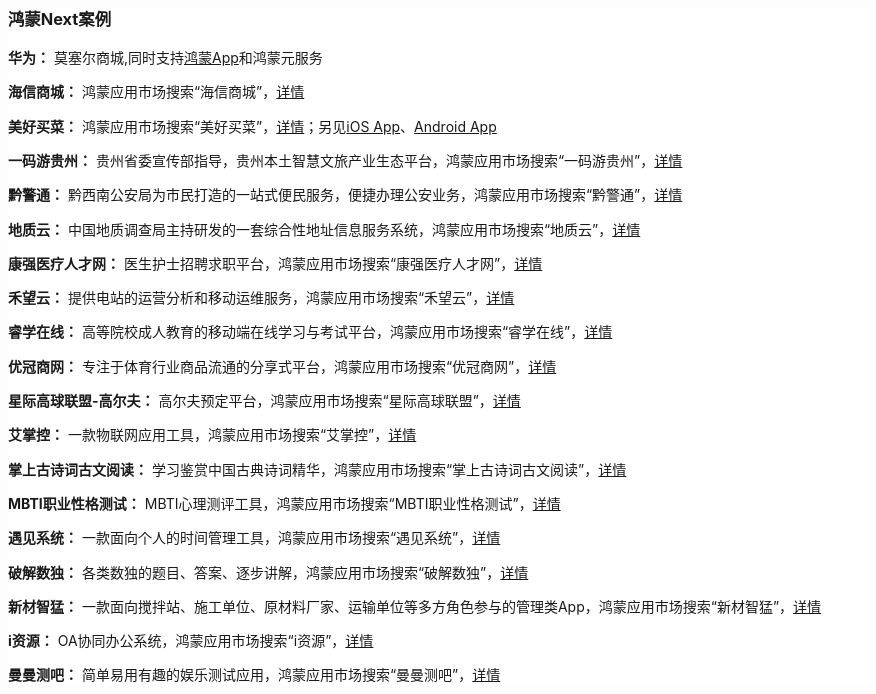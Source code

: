 ### 鸿蒙Next案例



**华为：** 莫塞尔商城,同时支持[鸿蒙App](https://appgallery.huawei.com/app/detail?id=com.huawei.mosselhm)和鸿蒙元服务

**海信商城：** 鸿蒙应用市场搜索“海信商城”，[详情](https://appgallery.huawei.com/app/detail?id=com.terminus.hisensemobile_hm)

**美好买菜：** 鸿蒙应用市场搜索“美好买菜”，[详情](https://appgallery.huawei.com/app/detail?id=com.sc.meihao)；另见[iOS App](https://apps.apple.com/cn/app/美好买菜/id1567375058)、[Android App](https://appgallery.huawei.com/app/C104333959)

**一码游贵州：** 贵州省委宣传部指导，贵州本土智慧文旅产业生态平台，鸿蒙应用市场搜索“一码游贵州”，[详情](https://appgallery.huawei.com/app/detail?id=com.dsy.ymygz)

**黔警通：** 黔西南公安局为市民打造的一站式便民服务，便捷办理公安业务，鸿蒙应用市场搜索“黔警通”，[详情](https://appgallery.huawei.com/app/detail?id=hmos.com.qxnga.qjt)

**地质云：** 中国地质调查局主持研发的一套综合性地址信息服务系统，鸿蒙应用市场搜索“地质云”，[详情](https://appgallery.huawei.com/app/detail?id=com.cgs.gov.geoapp)

**康强医疗人才网：** 医生护士招聘求职平台，鸿蒙应用市场搜索“康强医疗人才网”，[详情](https://appgallery.huawei.com/app/detail?id=com.kq.kq520.com)

**禾望云：** 提供电站的运营分析和移动运维服务，鸿蒙应用市场搜索“禾望云”，[详情](https://appgallery.huawei.com/app/detail?id=com.hopewind.hopecloud)

**睿学在线：** 高等院校成人教育的移动端在线学习与考试平台，鸿蒙应用市场搜索“睿学在线”，[详情](https://appgallery.huawei.com/app/detail?id=com.whaty.HMRXZX)

**优冠商网：** 专注于体育行业商品流通的分享式平台，鸿蒙应用市场搜索“优冠商网”，[详情](https://appgallery.huawei.com/app/detail?id=com.ucrownbuy.huawei)

**星际高球联盟-高尔夫：** 高尔夫预定平台，鸿蒙应用市场搜索“星际高球联盟”，[详情](https://appgallery.huawei.com/app/detail?id=net.gibbous.honmeng)

**艾掌控：** 一款物联网应用工具，鸿蒙应用市场搜索“艾掌控”，[详情](https://appgallery.huawei.com/app/detail?id=com.aifxc.izhangkong3.app)

**掌上古诗词古文阅读：** 学习鉴赏中国古典诗词精华，鸿蒙应用市场搜索“掌上古诗词古文阅读”，[详情](https://appgallery.huawei.com/app/detail?id=cn.zhangshangReader.poetry)

**MBTI职业性格测试：** MBTI心理测评工具，鸿蒙应用市场搜索“MBTI职业性格测试”，[详情](https://appgallery.huawei.com/app/detail?id=com.mbticeshi.zhiyeceshihms)

**遇见系统：** 一款面向个人的时间管理工具，鸿蒙应用市场搜索“遇见系统”，[详情](https://appgallery.huawei.com/app/detail?id=meet.popsoft.tech)

**破解数独：** 各类数独的题目、答案、逐步讲解，鸿蒙应用市场搜索“破解数独”，[详情](https://appgallery.huawei.com/app/detail?id=cn.yorry.sudoku)

**新材智猛：** 一款面向搅拌站、施工单位、原材料厂家、运输单位等多方角色参与的管理类App，鸿蒙应用市场搜索“新材智猛”，[详情](https://appgallery.huawei.com/app/detail?id=com.dsbos.bjjgxczmhm)

**i资源：** OA协同办公系统，鸿蒙应用市场搜索“i资源”，[详情](https://appgallery.huawei.com/app/detail?id=com.scnrig.iziyuan.hw)

**曼曼测吧：** 简单易用有趣的娱乐测试应用，鸿蒙应用市场搜索“曼曼测吧”，[详情](https://appgallery.huawei.com/app/detail?id=com.whmanyan.testbar)
